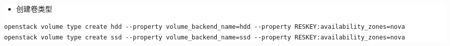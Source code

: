 
- 创建卷类型

```
openstack volume type create hdd --property volume_backend_name=hdd --property RESKEY:availability_zones=nova
openstack volume type create ssd --property volume_backend_name=ssd --property RESKEY:availability_zones=nova
```










































